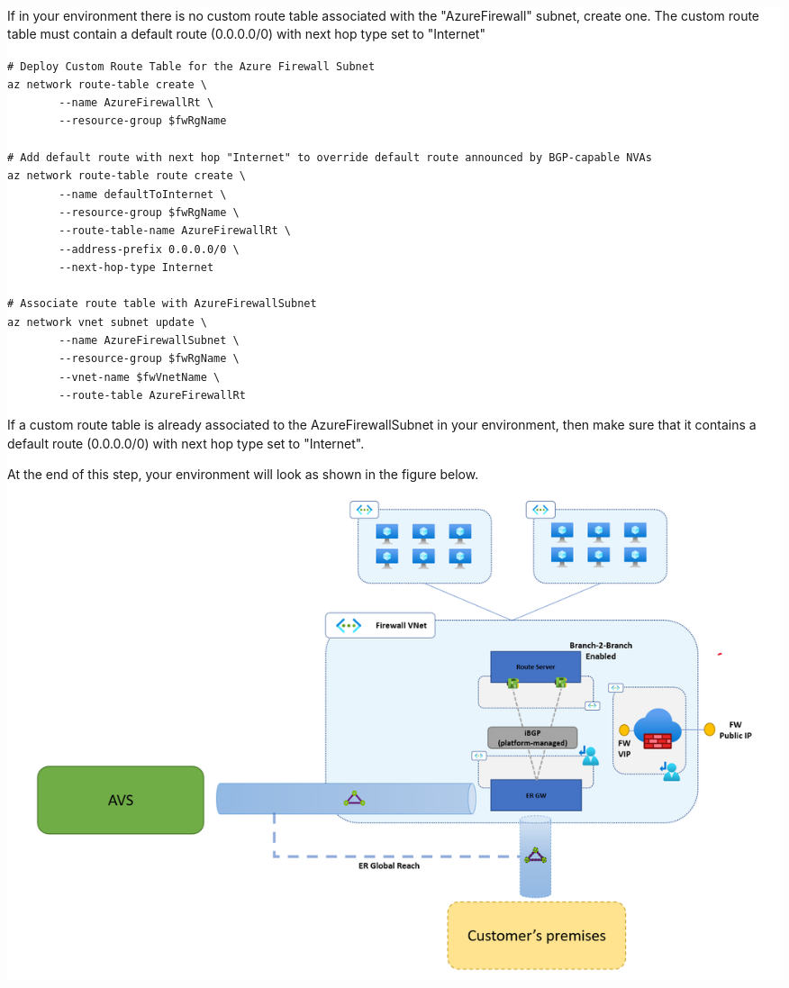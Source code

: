 If in your environment there is no custom route table associated with the "AzureFirewall" subnet, create one. The custom route table must contain a default route (0.0.0.0/0) with next hop type set to "Internet"

```
# Deploy Custom Route Table for the Azure Firewall Subnet
az network route-table create \
        --name AzureFirewallRt \
        --resource-group $fwRgName

# Add default route with next hop "Internet" to override default route announced by BGP-capable NVAs
az network route-table route create \
        --name defaultToInternet \
        --resource-group $fwRgName \
        --route-table-name AzureFirewallRt \
        --address-prefix 0.0.0.0/0 \
        --next-hop-type Internet
        
# Associate route table with AzureFirewallSubnet
az network vnet subnet update \
        --name AzureFirewallSubnet \
        --resource-group $fwRgName \
        --vnet-name $fwVnetName \
        --route-table AzureFirewallRt

```

If a custom route table is already associated to the AzureFirewallSubnet in your environment, then make sure that it contains a default route (0.0.0.0/0) with next hop type set to "Internet".

At the end of this step, your environment will look as shown in the figure below.

![figure3](media/figure3.png) 
